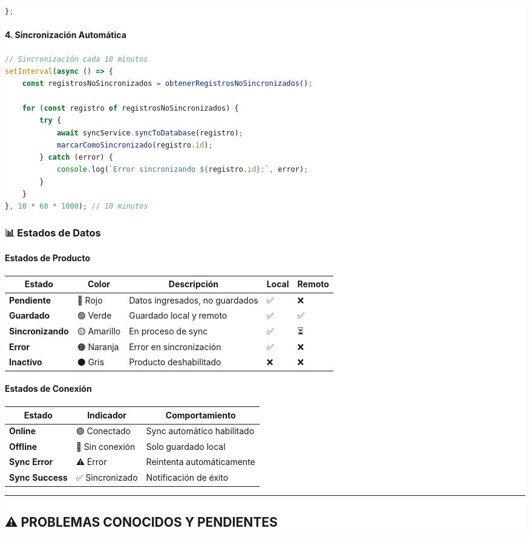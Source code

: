 ```javascript
};
```

#### **4. Sincronización Automática**

```javascript
// Sincronización cada 10 minutos
setInterval(async () => {
    const registrosNoSincronizados = obtenerRegistrosNoSincronizados();
    
    for (const registro of registrosNoSincronizados) {
        try {
            await syncService.syncToDatabase(registro);
            marcarComoSincronizado(registro.id);
        } catch (error) {
            console.log(`Error sincronizando ${registro.id}:`, error);
        }
    }
}, 10 * 60 * 1000); // 10 minutos
```

### 📊 Estados de Datos

#### **Estados de Producto**

| Estado | Color | Descripción | Local | Remoto |
|--------|-------|-------------|-------|--------|
| **Pendiente** | 🔴 Rojo | Datos ingresados, no guardados | ✅ | ❌ |
| **Guardado** | 🟢 Verde | Guardado local y remoto | ✅ | ✅ |
| **Sincronizando** | 🟡 Amarillo | En proceso de sync | ✅ | ⏳ |
| **Error** | 🟠 Naranja | Error en sincronización | ✅ | ❌ |
| **Inactivo** | ⚫ Gris | Producto deshabilitado | ❌ | ❌ |

#### **Estados de Conexión**

| Estado | Indicador | Comportamiento |
|--------|-----------|----------------|
| **Online** | 🟢 Conectado | Sync automático habilitado |
| **Offline** | 🔴 Sin conexión | Solo guardado local |
| **Sync Error** | ⚠️ Error | Reintenta automáticamente |
| **Sync Success** | ✅ Sincronizado | Notificación de éxito |

---

## ⚠️ PROBLEMAS CONOCIDOS Y PENDIENTES
